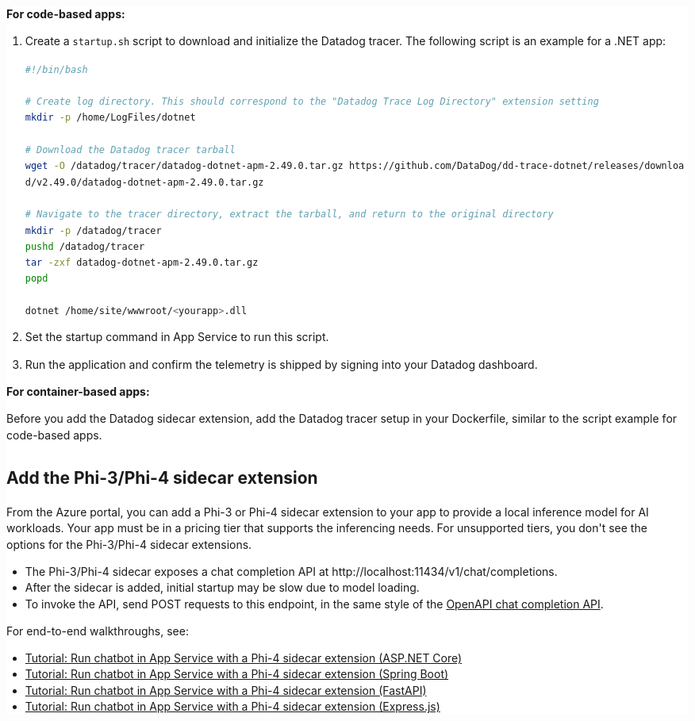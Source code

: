 **For code-based apps:**

1. Create a `startup.sh` script to download and initialize the Datadog tracer. The following script is an example for a .NET app:

    ```bash
    #!/bin/bash
    
    # Create log directory. This should correspond to the "Datadog Trace Log Directory" extension setting
    mkdir -p /home/LogFiles/dotnet
    
    # Download the Datadog tracer tarball
    wget -O /datadog/tracer/datadog-dotnet-apm-2.49.0.tar.gz https://github.com/DataDog/dd-trace-dotnet/releases/download/v2.49.0/datadog-dotnet-apm-2.49.0.tar.gz
    
    # Navigate to the tracer directory, extract the tarball, and return to the original directory
    mkdir -p /datadog/tracer
    pushd /datadog/tracer
    tar -zxf datadog-dotnet-apm-2.49.0.tar.gz
    popd
    
    dotnet /home/site/wwwroot/<yourapp>.dll
    ```
    
2. Set the startup command in App Service to run this script.

3. Run the application and confirm the telemetry is shipped by signing into your Datadog dashboard.

**For container-based apps:**

Before you add the Datadog sidecar extension, add the Datadog tracer setup in your Dockerfile, similar to the script example for code-based apps.

## Add the Phi-3/Phi-4 sidecar extension

From the Azure portal, you can add a Phi-3 or Phi-4 sidecar extension to your app to provide a local inference model for AI workloads. Your app must be in a pricing tier that supports the inferencing needs. For unsupported tiers, you don't see the options for the Phi-3/Phi-4 sidecar extensions.

- The Phi-3/Phi-4 sidecar exposes a chat completion API at http://localhost:11434/v1/chat/completions.
- After the sidecar is added, initial startup may be slow due to model loading.
- To invoke the API, send POST requests to this endpoint, in the same style of the [OpenAPI chat completion API](https://platform.openai.com/docs/api-reference/chat/create).

For end-to-end walkthroughs, see:

- [Tutorial: Run chatbot in App Service with a Phi-4 sidecar extension (ASP.NET Core)](tutorial-ai-slm-dotnet.md)
- [Tutorial: Run chatbot in App Service with a Phi-4 sidecar extension (Spring Boot)](tutorial-ai-slm-spring-boot.md)
- [Tutorial: Run chatbot in App Service with a Phi-4 sidecar extension (FastAPI)](tutorial-ai-slm-fastapi.md)
- [Tutorial: Run chatbot in App Service with a Phi-4 sidecar extension (Express.js)](tutorial-ai-slm-expressjs.md)

